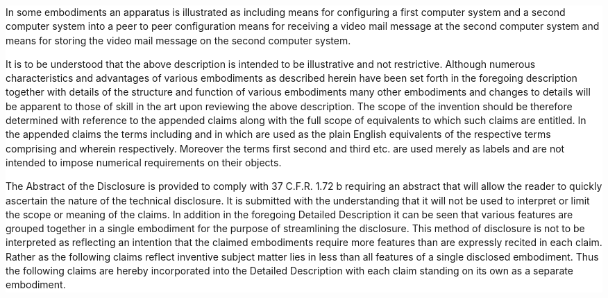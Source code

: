 In some embodiments an apparatus is illustrated as including means for configuring a first computer system and a second computer system into a peer to peer configuration means for receiving a video mail message at the second computer system and means for storing the video mail message on the second computer system.

It is to be understood that the above description is intended to be illustrative and not restrictive. Although numerous characteristics and advantages of various embodiments as described herein have been set forth in the foregoing description together with details of the structure and function of various embodiments many other embodiments and changes to details will be apparent to those of skill in the art upon reviewing the above description. The scope of the invention should be therefore determined with reference to the appended claims along with the full scope of equivalents to which such claims are entitled. In the appended claims the terms including and in which are used as the plain English equivalents of the respective terms comprising and wherein respectively. Moreover the terms first second and third etc. are used merely as labels and are not intended to impose numerical requirements on their objects.

The Abstract of the Disclosure is provided to comply with 37 C.F.R. 1.72 b requiring an abstract that will allow the reader to quickly ascertain the nature of the technical disclosure. It is submitted with the understanding that it will not be used to interpret or limit the scope or meaning of the claims. In addition in the foregoing Detailed Description it can be seen that various features are grouped together in a single embodiment for the purpose of streamlining the disclosure. This method of disclosure is not to be interpreted as reflecting an intention that the claimed embodiments require more features than are expressly recited in each claim. Rather as the following claims reflect inventive subject matter lies in less than all features of a single disclosed embodiment. Thus the following claims are hereby incorporated into the Detailed Description with each claim standing on its own as a separate embodiment.

